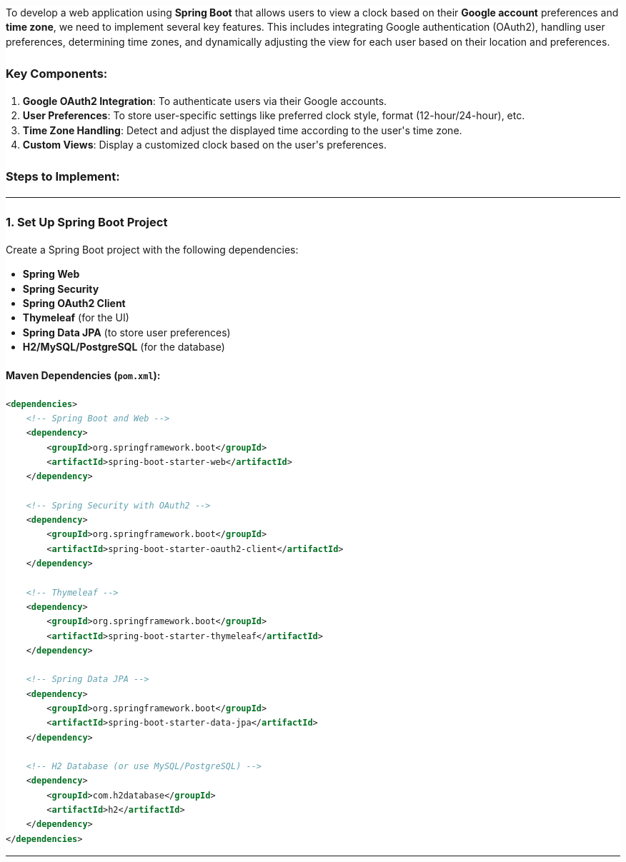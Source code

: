 To develop a web application using **Spring Boot** that allows users to view a clock based on their **Google account** preferences and **time zone**, we need to implement several key features. This includes integrating Google authentication (OAuth2), handling user preferences, determining time zones, and dynamically adjusting the view for each user based on their location and preferences.

### Key Components:
1. **Google OAuth2 Integration**: To authenticate users via their Google accounts.
2. **User Preferences**: To store user-specific settings like preferred clock style, format (12-hour/24-hour), etc.
3. **Time Zone Handling**: Detect and adjust the displayed time according to the user's time zone.
4. **Custom Views**: Display a customized clock based on the user's preferences.

### Steps to Implement:

---

### 1. **Set Up Spring Boot Project**

Create a Spring Boot project with the following dependencies:
- **Spring Web**
- **Spring Security**
- **Spring OAuth2 Client**
- **Thymeleaf** (for the UI)
- **Spring Data JPA** (to store user preferences)
- **H2/MySQL/PostgreSQL** (for the database)

#### Maven Dependencies (`pom.xml`):
```xml
<dependencies>
    <!-- Spring Boot and Web -->
    <dependency>
        <groupId>org.springframework.boot</groupId>
        <artifactId>spring-boot-starter-web</artifactId>
    </dependency>

    <!-- Spring Security with OAuth2 -->
    <dependency>
        <groupId>org.springframework.boot</groupId>
        <artifactId>spring-boot-starter-oauth2-client</artifactId>
    </dependency>

    <!-- Thymeleaf -->
    <dependency>
        <groupId>org.springframework.boot</groupId>
        <artifactId>spring-boot-starter-thymeleaf</artifactId>
    </dependency>

    <!-- Spring Data JPA -->
    <dependency>
        <groupId>org.springframework.boot</groupId>
        <artifactId>spring-boot-starter-data-jpa</artifactId>
    </dependency>

    <!-- H2 Database (or use MySQL/PostgreSQL) -->
    <dependency>
        <groupId>com.h2database</groupId>
        <artifactId>h2</artifactId>
    </dependency>
</dependencies>
```

---